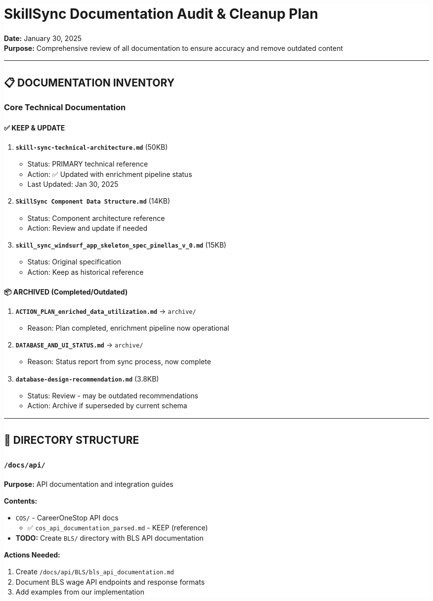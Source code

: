 # SkillSync Documentation Audit & Cleanup Plan

**Date:** January 30, 2025  
**Purpose:** Comprehensive review of all documentation to ensure accuracy and remove outdated content

---

## 📋 DOCUMENTATION INVENTORY

### Core Technical Documentation

#### ✅ KEEP & UPDATE
1. **`skill-sync-technical-architecture.md`** (50KB)
   - Status: PRIMARY technical reference
   - Action: ✅ Updated with enrichment pipeline status
   - Last Updated: Jan 30, 2025

2. **`SkillSync Component Data Structure.md`** (14KB)
   - Status: Component architecture reference
   - Action: Review and update if needed

3. **`skill_sync_windsurf_app_skeleton_spec_pinellas_v_0.md`** (15KB)
   - Status: Original specification
   - Action: Keep as historical reference

#### 📦 ARCHIVED (Completed/Outdated)
1. **`ACTION_PLAN_enriched_data_utilization.md`** → `archive/`
   - Reason: Plan completed, enrichment pipeline now operational
   
2. **`DATABASE_AND_UI_STATUS.md`** → `archive/`
   - Reason: Status report from sync process, now complete

3. **`database-design-recommendation.md`** (3.8KB)
   - Status: Review - may be outdated recommendations
   - Action: Archive if superseded by current schema

---

## 📁 DIRECTORY STRUCTURE

### `/docs/api/`
**Purpose:** API documentation and integration guides

**Contents:**
- `COS/` - CareerOneStop API docs
  - ✅ `cos_api_documentation_parsed.md` - KEEP (reference)
- **TODO:** Create `BLS/` directory with BLS API documentation

**Actions Needed:**
1. Create `/docs/api/BLS/bls_api_documentation.md`
2. Document BLS wage API endpoints and response formats
3. Add examples from our implementation
